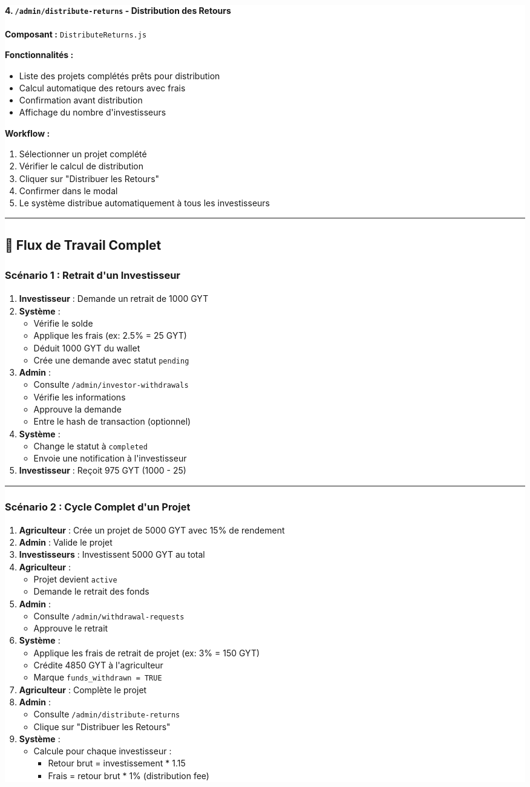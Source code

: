 #### 4. `/admin/distribute-returns` - Distribution des Retours
**Composant :** `DistributeReturns.js`

**Fonctionnalités :**
- Liste des projets complétés prêts pour distribution
- Calcul automatique des retours avec frais
- Confirmation avant distribution
- Affichage du nombre d'investisseurs

**Workflow :**
1. Sélectionner un projet complété
2. Vérifier le calcul de distribution
3. Cliquer sur "Distribuer les Retours"
4. Confirmer dans le modal
5. Le système distribue automatiquement à tous les investisseurs

---

## 🔄 Flux de Travail Complet

### Scénario 1 : Retrait d'un Investisseur

1. **Investisseur** : Demande un retrait de 1000 GYT
2. **Système** : 
   - Vérifie le solde
   - Applique les frais (ex: 2.5% = 25 GYT)
   - Déduit 1000 GYT du wallet
   - Crée une demande avec statut `pending`
3. **Admin** : 
   - Consulte `/admin/investor-withdrawals`
   - Vérifie les informations
   - Approuve la demande
   - Entre le hash de transaction (optionnel)
4. **Système** :
   - Change le statut à `completed`
   - Envoie une notification à l'investisseur
5. **Investisseur** : Reçoit 975 GYT (1000 - 25)

---

### Scénario 2 : Cycle Complet d'un Projet

1. **Agriculteur** : Crée un projet de 5000 GYT avec 15% de rendement
2. **Admin** : Valide le projet
3. **Investisseurs** : Investissent 5000 GYT au total
4. **Agriculteur** : 
   - Projet devient `active`
   - Demande le retrait des fonds
5. **Admin** : 
   - Consulte `/admin/withdrawal-requests`
   - Approuve le retrait
6. **Système** :
   - Applique les frais de retrait de projet (ex: 3% = 150 GYT)
   - Crédite 4850 GYT à l'agriculteur
   - Marque `funds_withdrawn = TRUE`
7. **Agriculteur** : Complète le projet
8. **Admin** :
   - Consulte `/admin/distribute-returns`
   - Clique sur "Distribuer les Retours"
9. **Système** :
   - Calcule pour chaque investisseur :
     - Retour brut = investissement * 1.15
     - Frais = retour brut * 1% (distribution fee)